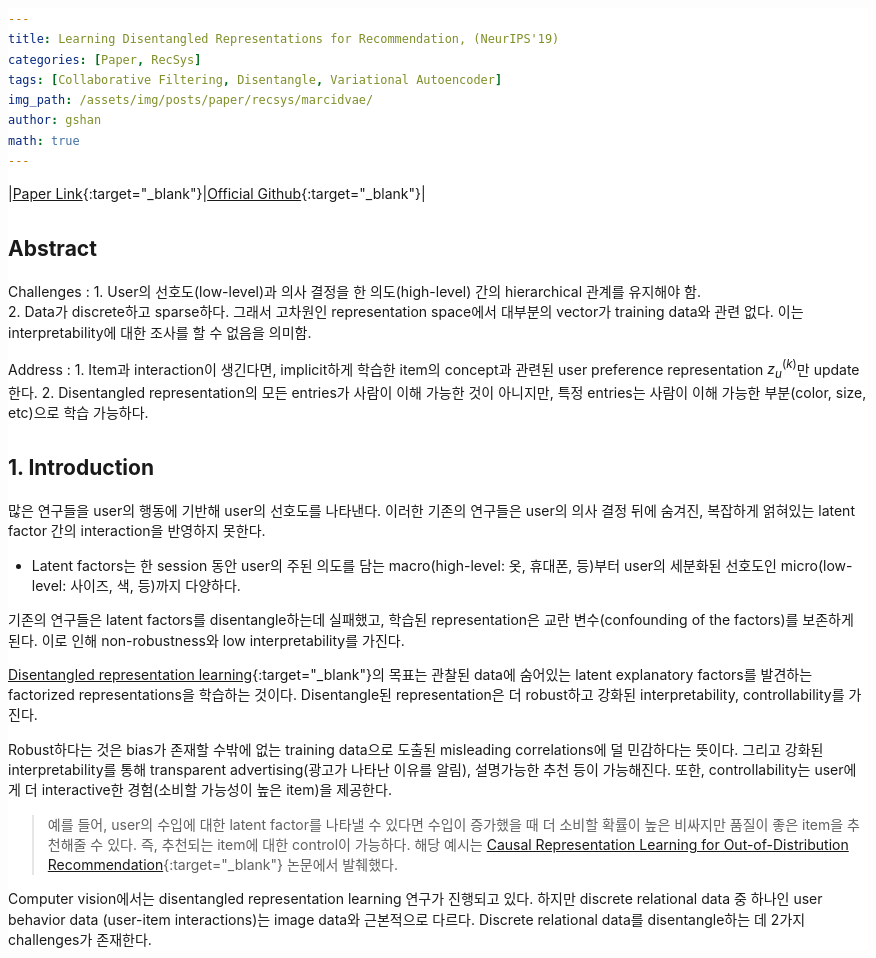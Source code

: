 ```yaml
---
title: Learning Disentangled Representations for Recommendation, (NeurIPS'19)
categories: [Paper, RecSys]
tags: [Collaborative Filtering, Disentangle, Variational Autoencoder]
img_path: /assets/img/posts/paper/recsys/marcidvae/
author: gshan
math: true
---
```


|[Paper Link][1]{:target="_blank"}|[Official Github][2]{:target="_blank"}|

## Abstract

Challenges
: 1. User의 선호도(low-level)과 의사 결정을 한 의도(high-level) 간의 hierarchical 관계를 유지해야 함.  
2. Data가 discrete하고 sparse하다. 그래서 고차원인 representation space에서 대부분의 vector가 training data와 관련 없다. 이는 interpretability에 대한 조사를 할 수 없음을 의미함.

Address
: 1. Item과 interaction이 생긴다면, implicit하게 학습한 item의 concept과 관련된 user preference representation $z_u^{(k)}$만 update한다.
2. Disentangled representation의 모든 entries가 사람이 이해 가능한 것이 아니지만, 특정 entries는 사람이 이해 가능한 부분(color, size, etc)으로 학습 가능하다.

## 1. Introduction

많은 연구들을 user의 행동에 기반해 user의 선호도를 나타낸다.
이러한 기존의 연구들은 user의 의사 결정 뒤에 숨겨진, 복잡하게 얽혀있는 <span class="text-color-yellow">latent factor 간의 interaction을 반영하지 못한다.</span>
- Latent factors는 한 session 동안 user의 주된 의도를 담는 macro(high-level: 옷, 휴대폰, 등)부터 user의 세분화된 선호도인 micro(low-level: 사이즈, 색, 등)까지 다양하다.

기존의 연구들은 latent factors를 disentangle하는데 실패했고, 학습된 representation은 교란 변수(confounding of the factors)를 보존하게 된다.
이로 인해 non-robustness와 low interpretability를 가진다.

[Disentangled representation learning][3]{:target="_blank"}의 목표는 관찰된 data에 숨어있는 latent explanatory factors를 발견하는 factorized representations을 학습하는 것이다.
Disentangle된 representation은 더 robust하고 강화된 interpretability, controllability를 가진다.

Robust하다는 것은 bias가 존재할 수밖에 없는 training data으로 도출된 misleading correlations에 덜 민감하다는 뜻이다.
그리고 강화된 interpretability를 통해 transparent advertising(광고가 나타난 이유를 알림), 설명가능한 추천 등이 가능해진다.
또한, controllability는 user에게 더 interactive한 경험(소비할 가능성이 높은 item)을 제공한다.

> 예를 들어, user의 수입에 대한 latent factor를 나타낼 수 있다면 수입이 증가했을 때 더 소비할 확률이 높은 비싸지만 품질이 좋은 item을 추천해줄 수 있다. 즉, 추천되는 item에 대한 control이 가능하다. 해당 예시는 [Causal Representation Learning for Out-of-Distribution Recommendation][4]{:target="_blank"} 논문에서 발췌했다.

Computer vision에서는 disentangled representation learning 연구가 진행되고 있다.
하지만 discrete relational data 중 하나인 user behavior data (user-item interactions)는 image data와 근본적으로 다르다.
Discrete relational data를 disentangle하는 데 2가지 challenges가 존재한다.


[1]: https://arxiv.org/pdf/1910.14238.pdf
[2]: https://jianxinma.github.io/disentangle-recsys.html
[3]: https://arxiv.org/pdf/1206.5538.pdf
[4]: https://dl.acm.org/doi/pdf/10.1145/3485447.3512251
[5]: https://arxiv.org/pdf/1412.2007.pdf
[6]: https://stats.stackexchange.com/questions/419671/what-is-a-factorized-gaussian-distribution